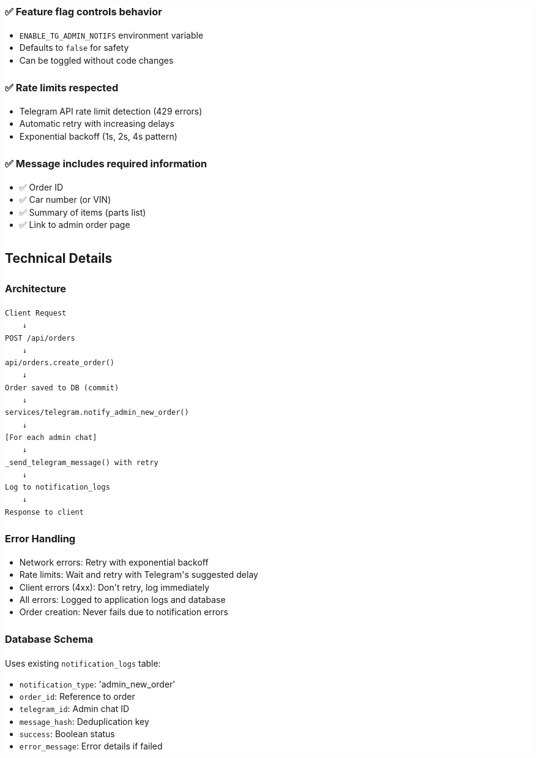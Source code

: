 ### ✅ Feature flag controls behavior
- `ENABLE_TG_ADMIN_NOTIFS` environment variable
- Defaults to `false` for safety
- Can be toggled without code changes

### ✅ Rate limits respected
- Telegram API rate limit detection (429 errors)
- Automatic retry with increasing delays
- Exponential backoff (1s, 2s, 4s pattern)

### ✅ Message includes required information
- ✅ Order ID
- ✅ Car number (or VIN)
- ✅ Summary of items (parts list)
- ✅ Link to admin order page

## Technical Details

### Architecture
```
Client Request
    ↓
POST /api/orders
    ↓
api/orders.create_order()
    ↓
Order saved to DB (commit)
    ↓
services/telegram.notify_admin_new_order()
    ↓
[For each admin chat]
    ↓
_send_telegram_message() with retry
    ↓
Log to notification_logs
    ↓
Response to client
```

### Error Handling
- Network errors: Retry with exponential backoff
- Rate limits: Wait and retry with Telegram's suggested delay
- Client errors (4xx): Don't retry, log immediately
- All errors: Logged to application logs and database
- Order creation: Never fails due to notification errors

### Database Schema
Uses existing `notification_logs` table:
- `notification_type`: 'admin_new_order'
- `order_id`: Reference to order
- `telegram_id`: Admin chat ID
- `message_hash`: Deduplication key
- `success`: Boolean status
- `error_message`: Error details if failed
